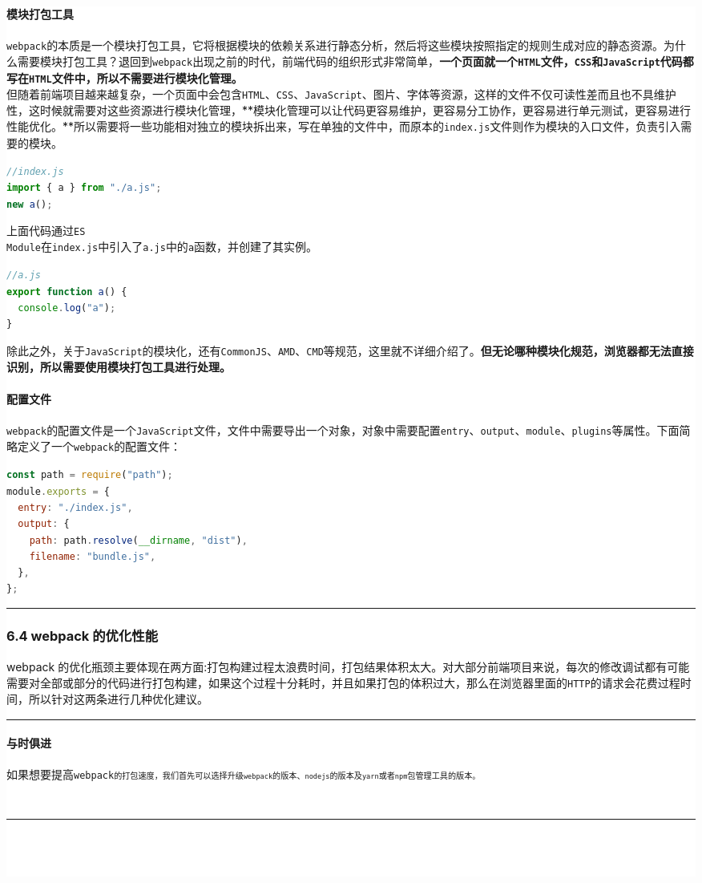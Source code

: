 #### 模块打包工具

<code>webpack</code>的本质是一个模块打包工具，它将根据模块的依赖关系进行静态分析，然后将这些模块按照指定的规则生成对应的静态资源。为什么需要模块打包工具？退回到<code>webpack</code>出现之前的时代，前端代码的组织形式非常简单，**一个页面就一个<code>HTML</code>文件，<code>CSS</code>和<code>JavaScript</code>代码都写在<code>HTML</code>文件中，所以不需要进行模块化管理。**  
但随着前端项目越来越复杂，一个页面中会包含<code>HTML</code>、<code>CSS</code>、<code>JavaScript</code>、图片、字体等资源，这样的文件不仅可读性差而且也不具维护性，这时候就需要对这些资源进行模块化管理，**模块化管理可以让代码更容易维护，更容易分工协作，更容易进行单元测试，更容易进行性能优化。**所以需要将一些功能相对独立的模块拆出来，写在单独的文件中，而原本的<code>index.js</code>文件则作为模块的入口文件，负责引入需要的模块。

```js
//index.js
import { a } from "./a.js";
new a();
```

上面代码通过<code>ES Module</code>在<code>index.js</code>中引入了<code>a.js</code>中的<code>a</code>函数，并创建了其实例。

```js
//a.js
export function a() {
  console.log("a");
}
```

除此之外，关于<code>JavaScript</code>的模块化，还有<code>CommonJS</code>、<code>AMD</code>、<code>CMD</code>等规范，这里就不详细介绍了。**但无论哪种模块化规范，浏览器都无法直接识别，所以需要使用模块打包工具进行处理。**

#### 配置文件

<code>webpack</code>的配置文件是一个<code>JavaScript</code>文件，文件中需要导出一个对象，对象中需要配置<code>entry</code>、<code>output</code>、<code>module</code>、<code>plugins</code>等属性。下面简略定义了一个<code>webpack</code>的配置文件：

```js
const path = require("path");
module.exports = {
  entry: "./index.js",
  output: {
    path: path.resolve(__dirname, "dist"),
    filename: "bundle.js",
  },
};
```

---

### 6.4 webpack 的优化性能

webpack 的优化瓶颈主要体现在两方面:打包构建过程太浪费时间，打包结果体积太大。对大部分前端项目来说，每次的修改调试都有可能需要对全部或部分的代码进行打包构建，如果这个过程十分耗时，并且如果打包的体积过大，那么在浏览器里面的<code>HTTP</code>的请求会花费过程时间，所以针对这两条进行几种优化建议。

---

#### 与时俱进

如果想要提高<code>webpack<code>的打包速度，我们首先可以选择升级<code>webpack</code>的版本、<code>nodejs</code>的版本及<code>yarn</code>或者<code>npm</code>包管理工具的版本。

---